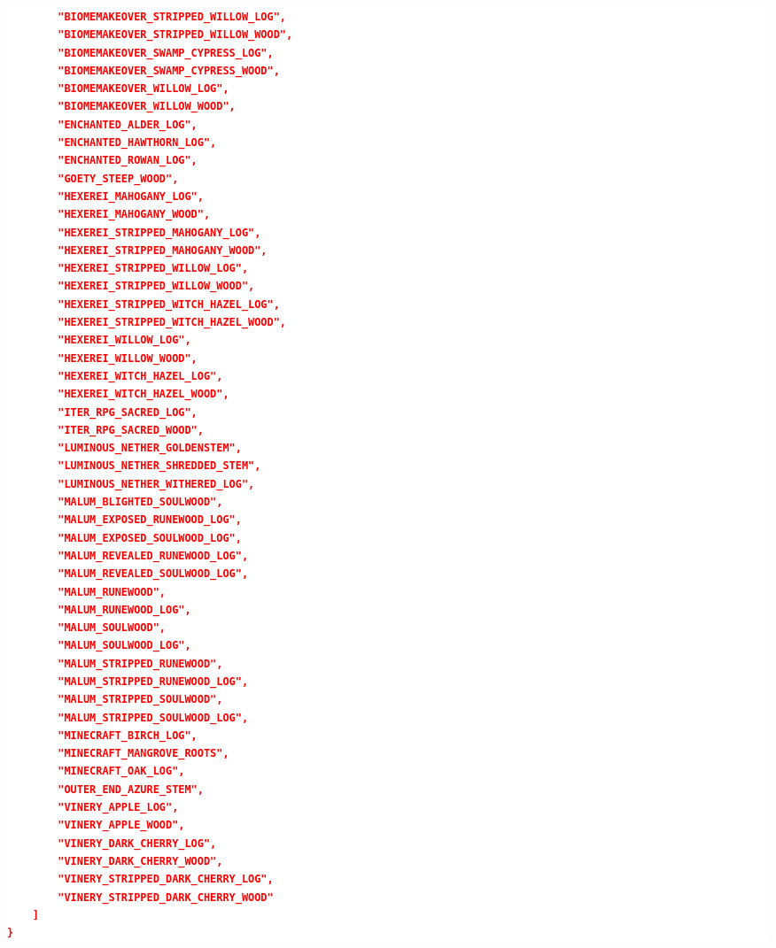 ```json
        "BIOMEMAKEOVER_STRIPPED_WILLOW_LOG",
        "BIOMEMAKEOVER_STRIPPED_WILLOW_WOOD",
        "BIOMEMAKEOVER_SWAMP_CYPRESS_LOG",
        "BIOMEMAKEOVER_SWAMP_CYPRESS_WOOD",
        "BIOMEMAKEOVER_WILLOW_LOG",
        "BIOMEMAKEOVER_WILLOW_WOOD",
        "ENCHANTED_ALDER_LOG",
        "ENCHANTED_HAWTHORN_LOG",
        "ENCHANTED_ROWAN_LOG",
        "GOETY_STEEP_WOOD",
        "HEXEREI_MAHOGANY_LOG",
        "HEXEREI_MAHOGANY_WOOD",
        "HEXEREI_STRIPPED_MAHOGANY_LOG",
        "HEXEREI_STRIPPED_MAHOGANY_WOOD",
        "HEXEREI_STRIPPED_WILLOW_LOG",
        "HEXEREI_STRIPPED_WILLOW_WOOD",
        "HEXEREI_STRIPPED_WITCH_HAZEL_LOG",
        "HEXEREI_STRIPPED_WITCH_HAZEL_WOOD",
        "HEXEREI_WILLOW_LOG",
        "HEXEREI_WILLOW_WOOD",
        "HEXEREI_WITCH_HAZEL_LOG",
        "HEXEREI_WITCH_HAZEL_WOOD",
        "ITER_RPG_SACRED_LOG",
        "ITER_RPG_SACRED_WOOD",
        "LUMINOUS_NETHER_GOLDENSTEM",
        "LUMINOUS_NETHER_SHREDDED_STEM",
        "LUMINOUS_NETHER_WITHERED_LOG",
        "MALUM_BLIGHTED_SOULWOOD",
        "MALUM_EXPOSED_RUNEWOOD_LOG",
        "MALUM_EXPOSED_SOULWOOD_LOG",
        "MALUM_REVEALED_RUNEWOOD_LOG",
        "MALUM_REVEALED_SOULWOOD_LOG",
        "MALUM_RUNEWOOD",
        "MALUM_RUNEWOOD_LOG",
        "MALUM_SOULWOOD",
        "MALUM_SOULWOOD_LOG",
        "MALUM_STRIPPED_RUNEWOOD",
        "MALUM_STRIPPED_RUNEWOOD_LOG",
        "MALUM_STRIPPED_SOULWOOD",
        "MALUM_STRIPPED_SOULWOOD_LOG",
        "MINECRAFT_BIRCH_LOG",
        "MINECRAFT_MANGROVE_ROOTS",
        "MINECRAFT_OAK_LOG",
        "OUTER_END_AZURE_STEM",
        "VINERY_APPLE_LOG",
        "VINERY_APPLE_WOOD",
        "VINERY_DARK_CHERRY_LOG",
        "VINERY_DARK_CHERRY_WOOD",
        "VINERY_STRIPPED_DARK_CHERRY_LOG",
        "VINERY_STRIPPED_DARK_CHERRY_WOOD"
    ]
}
